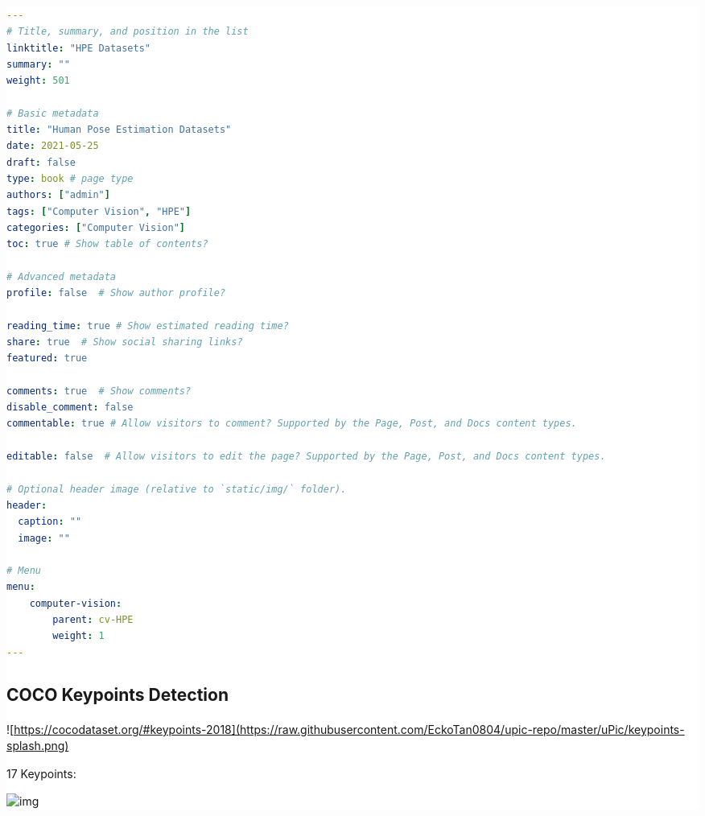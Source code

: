 ```yaml
---
# Title, summary, and position in the list
linktitle: "HPE Datasets"
summary: ""
weight: 501

# Basic metadata
title: "Human Pose Estimation Datasets"
date: 2021-05-25
draft: false
type: book # page type
authors: ["admin"]
tags: ["Computer Vision", "HPE"]
categories: ["Computer Vision"]
toc: true # Show table of contents?

# Advanced metadata
profile: false  # Show author profile?

reading_time: true # Show estimated reading time?
share: true  # Show social sharing links?
featured: true

comments: true  # Show comments?
disable_comment: false
commentable: true # Allow visitors to comment? Supported by the Page, Post, and Docs content types.

editable: false  # Allow visitors to edit the page? Supported by the Page, Post, and Docs content types.

# Optional header image (relative to `static/img/` folder).
header:
  caption: ""
  image: ""

# Menu
menu: 
    computer-vision:
        parent: cv-HPE
        weight: 1
---
```


## COCO Keypoints Detection

![https://cocodataset.org/#keypoints-2018](https://raw.githubusercontent.com/EckoTan0804/upic-repo/master/uPic/keypoints-splash.png)

17 Keypoints:

![img](https://raw.githubusercontent.com/EckoTan0804/upic-repo/master/uPic/fix-overlay-issue.jpg)
